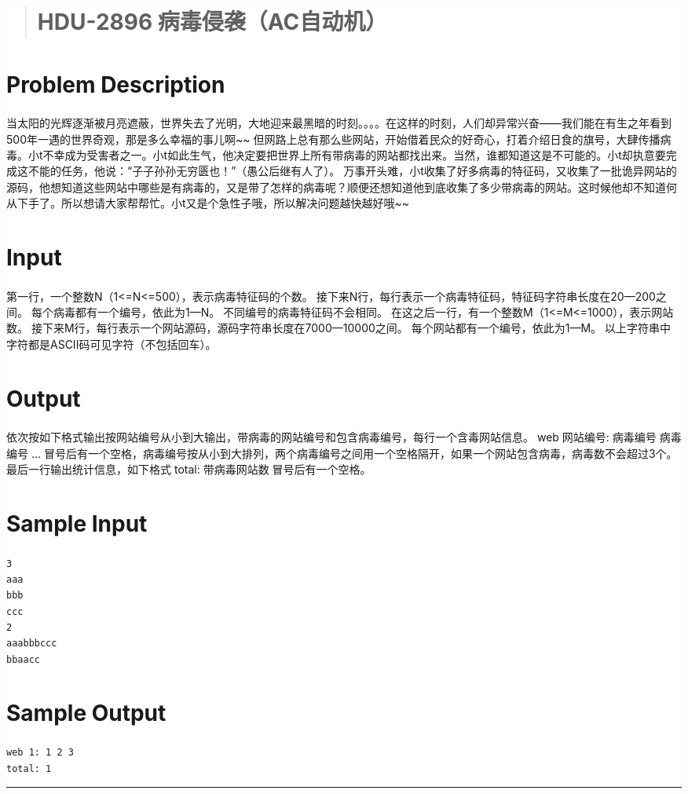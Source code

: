 > # HDU-2896 病毒侵袭（AC自动机）

# Problem Description

当太阳的光辉逐渐被月亮遮蔽，世界失去了光明，大地迎来最黑暗的时刻。。。。在这样的时刻，人们却异常兴奋——我们能在有生之年看到500年一遇的世界奇观，那是多么幸福的事儿啊~~
但网路上总有那么些网站，开始借着民众的好奇心，打着介绍日食的旗号，大肆传播病毒。小t不幸成为受害者之一。小t如此生气，他决定要把世界上所有带病毒的网站都找出来。当然，谁都知道这是不可能的。小t却执意要完成这不能的任务，他说：“子子孙孙无穷匮也！”（愚公后继有人了）。
万事开头难，小t收集了好多病毒的特征码，又收集了一批诡异网站的源码，他想知道这些网站中哪些是有病毒的，又是带了怎样的病毒呢？顺便还想知道他到底收集了多少带病毒的网站。这时候他却不知道何从下手了。所以想请大家帮帮忙。小t又是个急性子哦，所以解决问题越快越好哦~~

# Input

第一行，一个整数N（1<=N<=500），表示病毒特征码的个数。
接下来N行，每行表示一个病毒特征码，特征码字符串长度在20—200之间。
每个病毒都有一个编号，依此为1—N。
不同编号的病毒特征码不会相同。
在这之后一行，有一个整数M（1<=M<=1000），表示网站数。
接下来M行，每行表示一个网站源码，源码字符串长度在7000—10000之间。
每个网站都有一个编号，依此为1—M。
以上字符串中字符都是ASCII码可见字符（不包括回车）。

# Output

依次按如下格式输出按网站编号从小到大输出，带病毒的网站编号和包含病毒编号，每行一个含毒网站信息。
web 网站编号: 病毒编号 病毒编号 …
冒号后有一个空格，病毒编号按从小到大排列，两个病毒编号之间用一个空格隔开，如果一个网站包含病毒，病毒数不会超过3个。
最后一行输出统计信息，如下格式
total: 带病毒网站数
冒号后有一个空格。

# Sample Input

```
3
aaa
bbb
ccc
2
aaabbbccc
bbaacc
```

# Sample Output

```
web 1: 1 2 3
total: 1
```

---